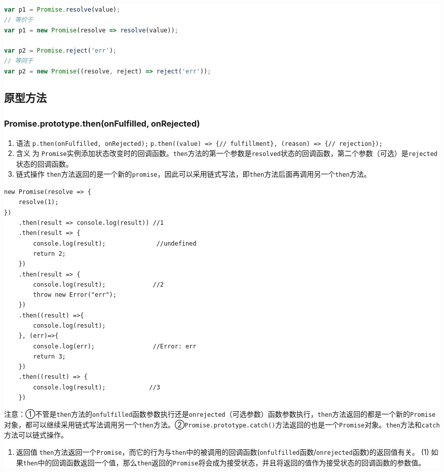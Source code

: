 ```jsx
var p1 = Promise.resolve(value);
// 等价于
var p1 = new Promise(resolve => resolve(value));

var p2 = Promise.reject('err');
// 等同于
var p2 = new Promise((resolve, reject) => reject('err'));
```

## 原型方法

### Promise.prototype.then(onFulfilled, onRejected)

1. 语法
    `p.then(onFulfilled, onRejected);`
    `p.then((value) => {// fulfillment}, (reason) => {// rejection});`
2. 含义
    为 `Promise`实例添加状态改变时的回调函数。`then`方法的第一个参数是`resolved`状态的回调函数，第二个参数（可选）是`rejected`状态的回调函数。
3. 链式操作
    `then`方法返回的是一个新的`promise`，因此可以采用链式写法，即`then`方法后面再调用另一个`then`方法。

```tsx
new Promise(resolve => {
    resolve(1);
})
    .then(result => console.log(result)) //1
    .then(result => {
        console.log(result);              //undefined
        return 2;
    })
    .then(result => {
        console.log(result);             //2
        throw new Error("err");
    })
    .then((result) =>{
        console.log(result);            
    }, (err)=>{
        console.log(err);                //Error: err
        return 3;
    })
    .then((result) => {
        console.log(result);            //3
    })
```

注意：①不管是`then`方法的`onfulfilled`函数参数执行还是`onrejected`（可选参数）函数参数执行，`then`方法返回的都是一个新的`Promise`对象，都可以继续采用链式写法调用另一个`then`方法。②`Promise.prototype.catch()`方法返回的也是一个`Promise`对象。`then`方法和`catch`方法可以链式操作。

1. 返回值
    `then`方法返回一个`Promise`，而它的行为与`then`中的被调用的回调函数(`onfulfilled`函数/`onrejected`函数)的返回值有关。
    (1) 如果`then`中的回调函数返回一个值，那么`then`返回的`Promise`将会成为接受状态，并且将返回的值作为接受状态的回调函数的参数值。
